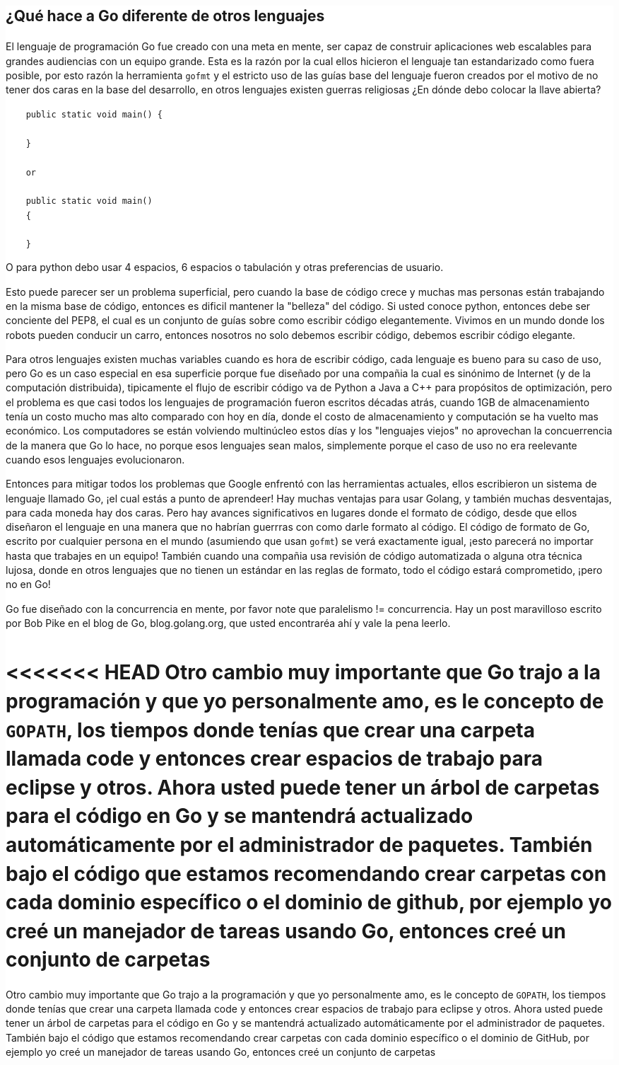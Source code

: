 ## ¿Qué hace a Go diferente de otros lenguajes

El lenguaje de programación Go fue creado con una meta en mente, ser capaz de construir aplicaciones web escalables para grandes audiencias con un equipo grande. Esta es la razón por la cual ellos hicieron el lenguaje tan estandarizado como fuera posible, por esto razón la herramienta `gofmt` y el estricto uso de las guías base del lenguaje fueron creados por el motivo de no tener dos caras en la base del desarrollo, en otros lenguajes existen guerras religiosas ¿En dónde debo colocar la llave abierta?
```
    public static void main() {

    }

    or

    public static void main()
    {

    }
  ```
O para python debo usar 4 espacios, 6 espacios o tabulación y otras preferencias de usuario.

Esto puede parecer ser un problema superficial, pero cuando la base de código crece y muchas mas personas están trabajando en la misma base de código, entonces es dificil mantener la "belleza" del código. Si usted conoce python, entonces debe ser conciente del PEP8, el cual es un conjunto de guías sobre como escribir código elegantemente. Vivimos en un mundo donde los robots pueden conducir un carro, entonces nosotros no solo debemos escribir código, debemos escribir código elegante.

Para otros lenguajes existen muchas variables cuando es hora de escribir código, cada lenguaje es bueno para su caso de uso, pero Go es un caso especial en esa superficie porque fue diseñado por una compañia la cual es sinónimo de Internet (y de la computación distribuida), tipicamente el flujo de escribir código va de Python a Java a C++ para propósitos de optimización, pero el problema es que casi todos los lenguajes de programación fueron escritos décadas atrás, cuando 1GB de almacenamiento tenía un costo mucho mas alto comparado con hoy en día, donde el costo de almacenamiento y computación se ha vuelto mas económico. Los computadores se están volviendo multinúcleo estos días y los "lenguajes viejos" no aprovechan la concuerrencia de la manera que Go lo hace, no porque esos lenguajes sean malos, simplemente porque el caso de uso no era reelevante cuando esos lenguajes evolucionaron.

Entonces para mitigar todos los problemas que Google enfrentó con las herramientas actuales, ellos escribieron un sistema de lenguaje llamado Go, ¡el cual estás a punto de aprendeer! Hay muchas ventajas para usar Golang, y también muchas desventajas, para cada moneda hay dos caras. Pero hay avances significativos en lugares donde el formato de código, desde que ellos diseñaron el lenguaje en una manera que no habrían guerrras con como darle formato al código. El código de formato de Go, escrito por cualquier persona en el mundo (asumiendo que usan  `gofmt`) se verá exactamente igual, ¡esto parecerá no importar hasta que trabajes en un equipo! También cuando una compañia usa revisión de código automatizada o alguna otra técnica lujosa, donde en otros lenguajes que no tienen un estándar en las reglas de formato, todo el código estará comprometido, ¡pero no en Go!

Go fue diseñado con la concurrencia en mente, por favor note que paralelismo != concurrencia. Hay un post maravilloso escrito por Bob Pike en el blog de Go, blog.golang.org, que usted encontraréa ahí y vale la pena leerlo.

<<<<<<< HEAD
Otro cambio muy importante que Go trajo a la programación y que yo personalmente amo, es le concepto de `GOPATH`, los tiempos donde tenías que crear una carpeta llamada code y entonces crear espacios de trabajo para eclipse y otros. Ahora usted puede tener un árbol de carpetas para el código en Go y se mantendrá actualizado automáticamente  por el administrador de paquetes. También bajo el código que estamos recomendando crear carpetas con cada dominio específico o el dominio de github, por ejemplo yo creé un manejador de tareas usando Go, entonces creé un conjunto de carpetas
=======
Otro cambio muy importante que Go trajo a la programación y que yo personalmente amo, es le concepto de `GOPATH`, los tiempos donde tenías que crear una carpeta llamada code y entonces crear espacios de trabajo para eclipse y otros. Ahora usted puede tener un árbol de carpetas para el código en Go y se mantendrá actualizado automáticamente  por el administrador de paquetes. También bajo el código que estamos recomendando crear carpetas con cada dominio específico o el dominio de GitHub, por ejemplo yo creé un manejador de tareas usando Go, entonces creé un conjunto de carpetas